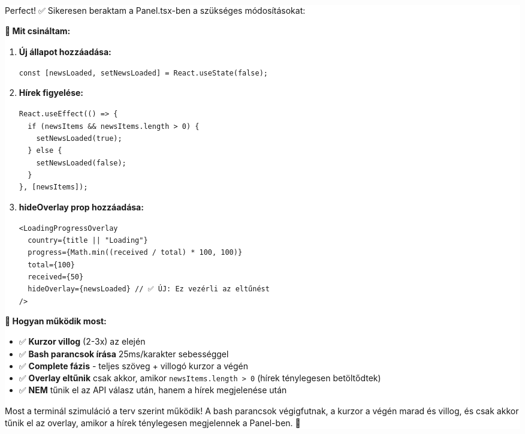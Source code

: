 Perfect! ✅ Sikeresen beraktam a Panel.tsx-ben a szükséges módosításokat:

**🔧 Mit csináltam:**

1. **Új állapot hozzáadása:**
   ```tsx
   const [newsLoaded, setNewsLoaded] = React.useState(false);
   ```

2. **Hírek figyelése:**
   ```tsx
   React.useEffect(() => {
     if (newsItems && newsItems.length > 0) {
       setNewsLoaded(true);
     } else {
       setNewsLoaded(false);
     }
   }, [newsItems]);
   ```

3. **hideOverlay prop hozzáadása:**
   ```tsx
   <LoadingProgressOverlay 
     country={title || "Loading"}
     progress={Math.min((received / total) * 100, 100)}
     total={100}
     received={50}
     hideOverlay={newsLoaded} // ✅ ÚJ: Ez vezérli az eltűnést
   />
   ```

**🎯 Hogyan működik most:**

- ✅ **Kurzor villog** (2-3x) az elején
- ✅ **Bash parancsok írása** 25ms/karakter sebességgel  
- ✅ **Complete fázis** - teljes szöveg + villogó kurzor a végén
- ✅ **Overlay eltűnik** csak akkor, amikor `newsItems.length > 0` (hírek ténylegesen betöltődtek)
- ✅ **NEM** tűnik el az API válasz után, hanem a hírek megjelenése után

Most a terminál szimuláció a terv szerint működik! A bash parancsok végigfutnak, a kurzor a végén marad és villog, és csak akkor tűnik el az overlay, amikor a hírek ténylegesen megjelennek a Panel-ben. 🚀